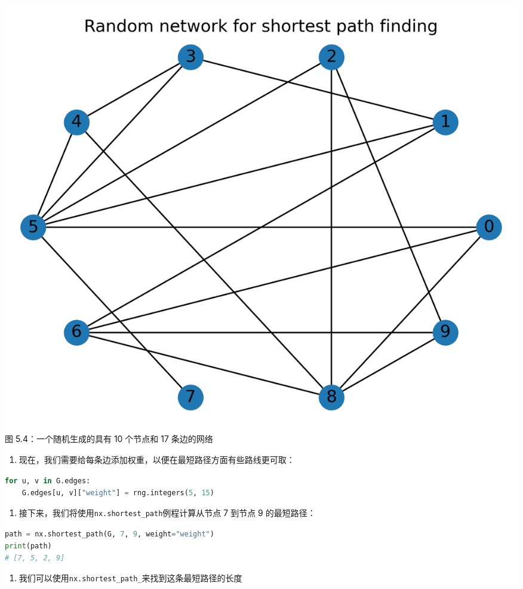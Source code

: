 ![](img/5fd59d73-0edf-44a2-b3bc-ad06f989d549.png)图 5.4：一个随机生成的具有 10 个节点和 17 条边的网络

1.  现在，我们需要给每条边添加权重，以便在最短路径方面有些路线更可取：

```py
for u, v in G.edges:
    G.edges[u, v]["weight"] = rng.integers(5, 15)
```

1.  接下来，我们将使用`nx.shortest_path`例程计算从节点 7 到节点 9 的最短路径：

```py
path = nx.shortest_path(G, 7, 9, weight="weight")
print(path)
# [7, 5, 2, 9]
```

1.  我们可以使用`nx.shortest_path_`来找到这条最短路径的长度
